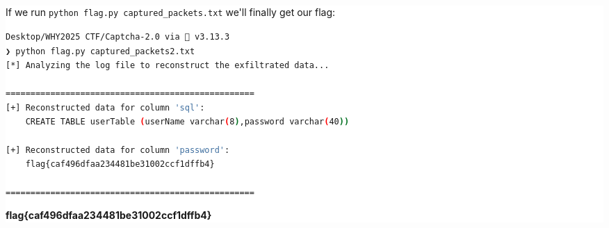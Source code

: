 If we run `python flag.py captured_packets.txt` we'll finally get our flag:
```bash
Desktop/WHY2025 CTF/Captcha-2.0 via 🐍 v3.13.3
❯ python flag.py captured_packets2.txt
[*] Analyzing the log file to reconstruct the exfiltrated data...

==================================================
[+] Reconstructed data for column 'sql':
    CREATE TABLE userTable (userName varchar(8),password varchar(40))

[+] Reconstructed data for column 'password':
    flag{caf496dfaa234481be31002ccf1dffb4}

==================================================
```

**flag{caf496dfaa234481be31002ccf1dffb4}**